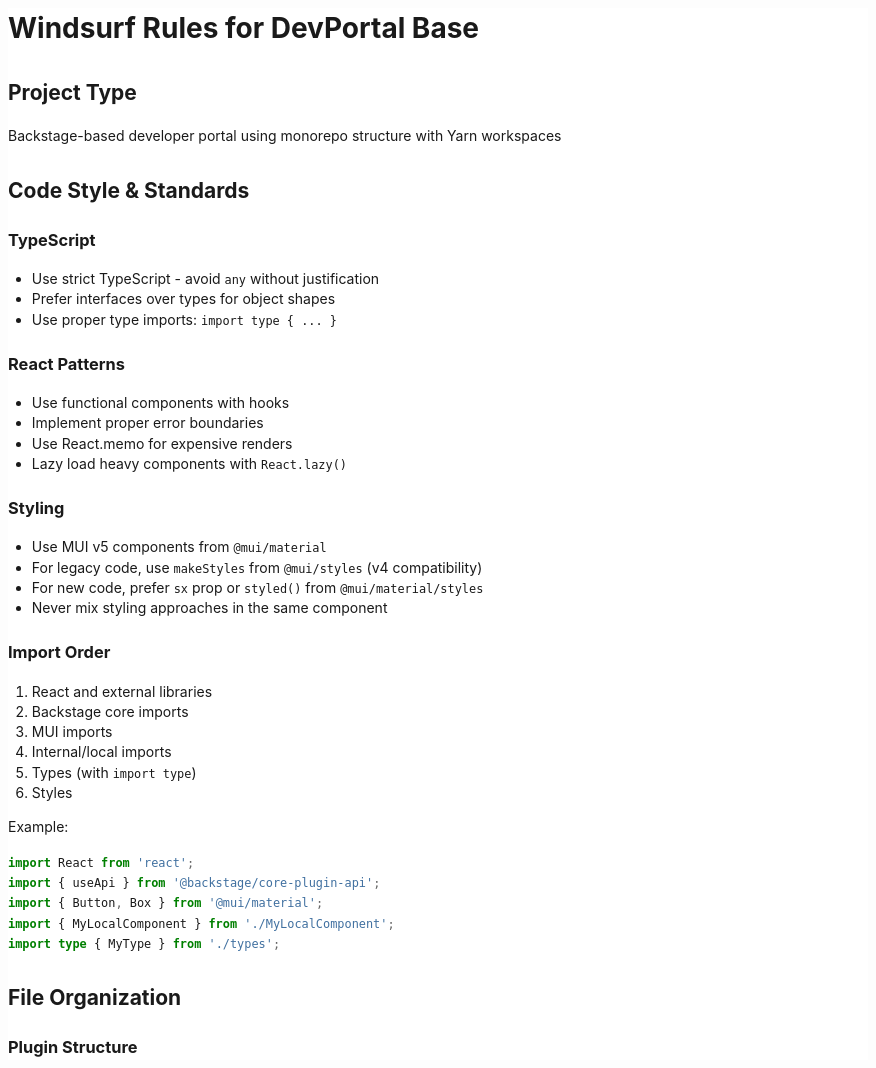 # Windsurf Rules for DevPortal Base

## Project Type

Backstage-based developer portal using monorepo structure with Yarn workspaces

## Code Style & Standards

### TypeScript

- Use strict TypeScript - avoid `any` without justification
- Prefer interfaces over types for object shapes
- Use proper type imports: `import type { ... }`

### React Patterns

- Use functional components with hooks
- Implement proper error boundaries
- Use React.memo for expensive renders
- Lazy load heavy components with `React.lazy()`

### Styling

- Use MUI v5 components from `@mui/material`
- For legacy code, use `makeStyles` from `@mui/styles` (v4 compatibility)
- For new code, prefer `sx` prop or `styled()` from `@mui/material/styles`
- Never mix styling approaches in the same component

### Import Order

1. React and external libraries
2. Backstage core imports
3. MUI imports
4. Internal/local imports
5. Types (with `import type`)
6. Styles

Example:

```typescript
import React from 'react';
import { useApi } from '@backstage/core-plugin-api';
import { Button, Box } from '@mui/material';
import { MyLocalComponent } from './MyLocalComponent';
import type { MyType } from './types';
```

## File Organization

### Plugin Structure
